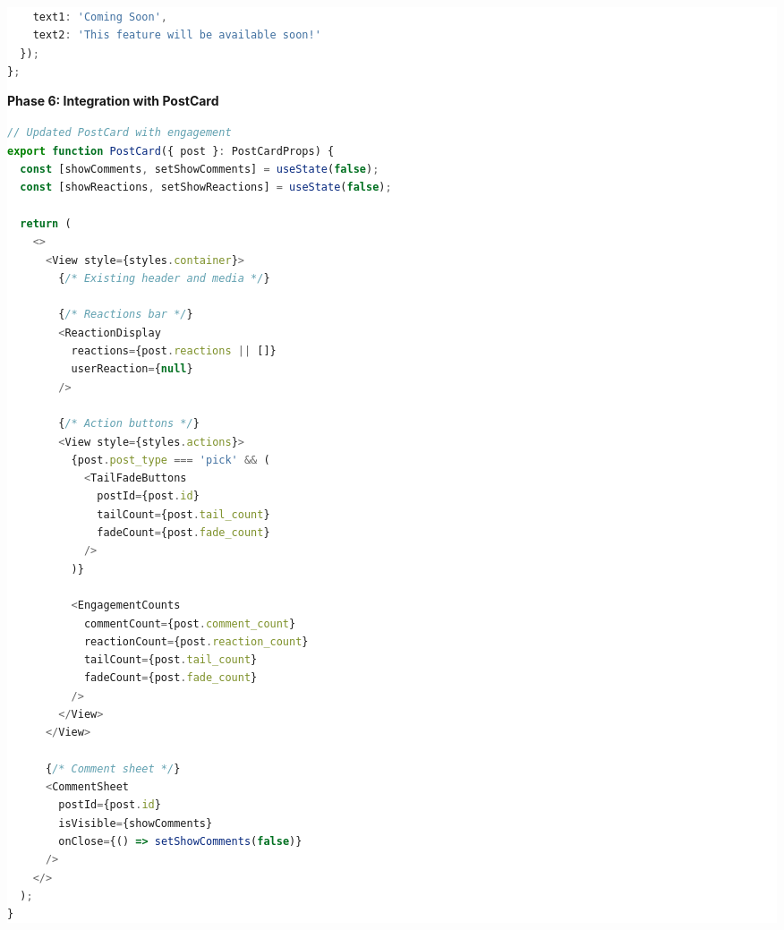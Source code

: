 ```typescript
    text1: 'Coming Soon',
    text2: 'This feature will be available soon!'
  });
};
```

**Phase 6: Integration with PostCard**
```typescript
// Updated PostCard with engagement
export function PostCard({ post }: PostCardProps) {
  const [showComments, setShowComments] = useState(false);
  const [showReactions, setShowReactions] = useState(false);
  
  return (
    <>
      <View style={styles.container}>
        {/* Existing header and media */}
        
        {/* Reactions bar */}
        <ReactionDisplay 
          reactions={post.reactions || []}
          userReaction={null}
        />
        
        {/* Action buttons */}
        <View style={styles.actions}>
          {post.post_type === 'pick' && (
            <TailFadeButtons
              postId={post.id}
              tailCount={post.tail_count}
              fadeCount={post.fade_count}
            />
          )}
          
          <EngagementCounts
            commentCount={post.comment_count}
            reactionCount={post.reaction_count}
            tailCount={post.tail_count}
            fadeCount={post.fade_count}
          />
        </View>
      </View>
      
      {/* Comment sheet */}
      <CommentSheet
        postId={post.id}
        isVisible={showComments}
        onClose={() => setShowComments(false)}
      />
    </>
  );
}
```
